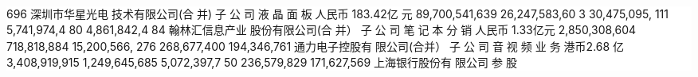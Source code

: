 696
深圳市华星光电
技术有限公司(合
并)
子
公
司
液
晶
面
板
人民币
183.42亿
元
89,700,541,639
26,247,583,60
3
30,475,095,
111
5,741,974,4
80
4,861,842,4
84
翰林汇信息产业
股份有限公司(合
并）
子
公
司
笔
记
本
分
销
人民币
1.33亿元
2,850,308,604
718,818,884
15,200,566,
276
268,677,400
194,346,761
通力电子控股有
限公司(合并）
子
公
司
音
视
频
业
务
港币2.68
亿
3,408,919,915
1,249,645,685
5,072,397,7
50
236,579,829
171,627,569
上海银行股份有
限公司
参
股